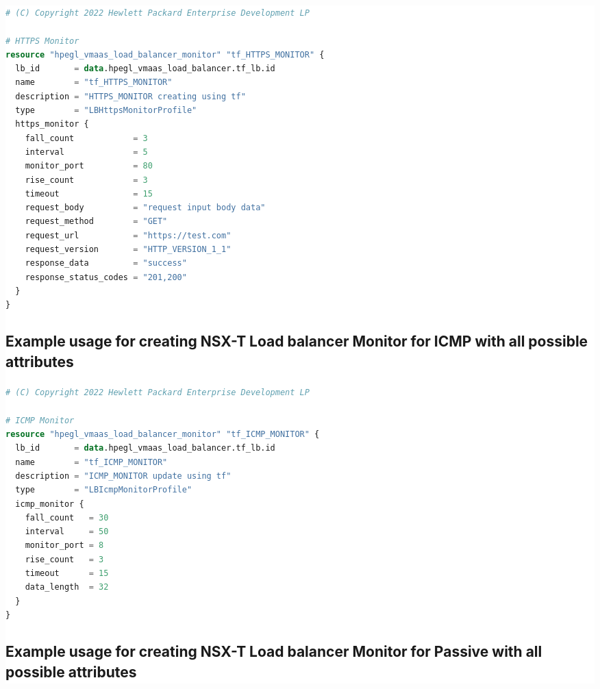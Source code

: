 ```terraform
# (C) Copyright 2022 Hewlett Packard Enterprise Development LP

# HTTPS Monitor
resource "hpegl_vmaas_load_balancer_monitor" "tf_HTTPS_MONITOR" {
  lb_id       = data.hpegl_vmaas_load_balancer.tf_lb.id
  name        = "tf_HTTPS_MONITOR"
  description = "HTTPS_MONITOR creating using tf"
  type        = "LBHttpsMonitorProfile"
  https_monitor {
    fall_count            = 3
    interval              = 5
    monitor_port          = 80
    rise_count            = 3
    timeout               = 15
    request_body          = "request input body data"
    request_method        = "GET"
    request_url           = "https://test.com"
    request_version       = "HTTP_VERSION_1_1"
    response_data         = "success"
    response_status_codes = "201,200"
  }
}
```

## Example usage for creating NSX-T Load balancer Monitor for ICMP with all possible attributes

```terraform
# (C) Copyright 2022 Hewlett Packard Enterprise Development LP

# ICMP Monitor
resource "hpegl_vmaas_load_balancer_monitor" "tf_ICMP_MONITOR" {
  lb_id       = data.hpegl_vmaas_load_balancer.tf_lb.id
  name        = "tf_ICMP_MONITOR"
  description = "ICMP_MONITOR update using tf"
  type        = "LBIcmpMonitorProfile"
  icmp_monitor {
    fall_count   = 30
    interval     = 50
    monitor_port = 8
    rise_count   = 3
    timeout      = 15
    data_length  = 32
  }
}
```

## Example usage for creating NSX-T Load balancer Monitor for Passive with all possible attributes
